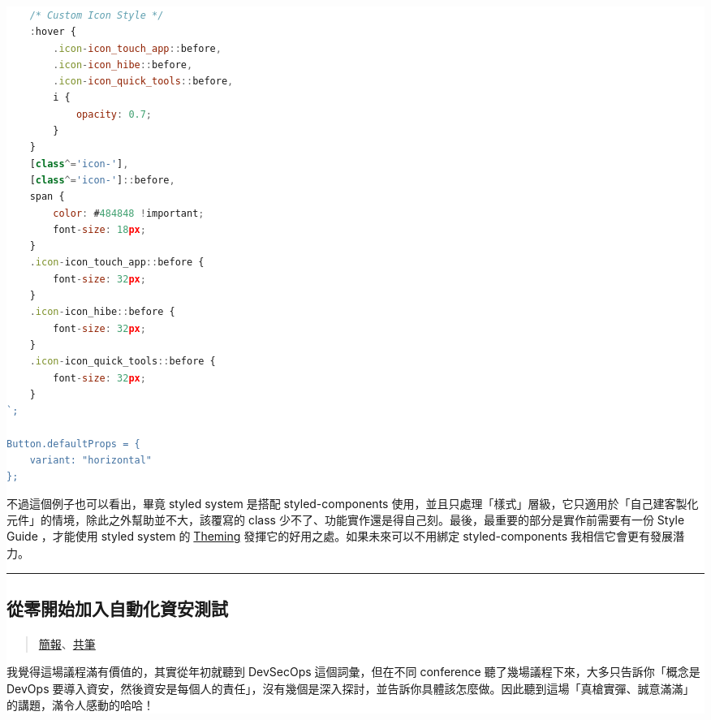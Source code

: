 ```jsx
    /* Custom Icon Style */
    :hover {
        .icon-icon_touch_app::before,
        .icon-icon_hibe::before,
        .icon-icon_quick_tools::before,
        i {
            opacity: 0.7;
        }
    }
    [class^='icon-'],
    [class^='icon-']::before,
    span {
        color: #484848 !important;
        font-size: 18px;
    }
    .icon-icon_touch_app::before {
        font-size: 32px;
    }
    .icon-icon_hibe::before {
        font-size: 32px;
    }
    .icon-icon_quick_tools::before {
        font-size: 32px;
    }
`;

Button.defaultProps = {
    variant: "horizontal"
};
```

不過這個例子也可以看出，畢竟 styled system 是搭配 styled-components 使用，並且只處理「樣式」層級，它只適用於「自己建客製化元件」的情境，除此之外幫助並不大，該覆寫的 class 少不了、功能實作還是得自己刻。最後，最重要的部分是實作前需要有一份 Style Guide ，才能使用 styled system 的 [Theming](https://styled-system.com/guides/theming) 發揮它的好用之處。如果未來可以不用綁定 styled-components 我相信它會更有發展潛力。













---

## 從零開始加入自動化資安測試

> [簡報](https://s.itho.me/events/2019/ModernWeb/0929/103/1330%20YSc-2019-modern-web-devsecops.pdf)、[共筆](https://hackmd.io/@ModernWeb/2019/%2F%40ModernWeb%2FS12MY7KEr)

我覺得這場議程滿有價值的，其實從年初就聽到 DevSecOps 這個詞彙，但在不同 conference 聽了幾場議程下來，大多只告訴你「概念是 DevOps 要導入資安，然後資安是每個人的責任」，沒有幾個是深入探討，並告訴你具體該怎麼做。因此聽到這場「真槍實彈、誠意滿滿」的講題，滿令人感動的哈哈！
